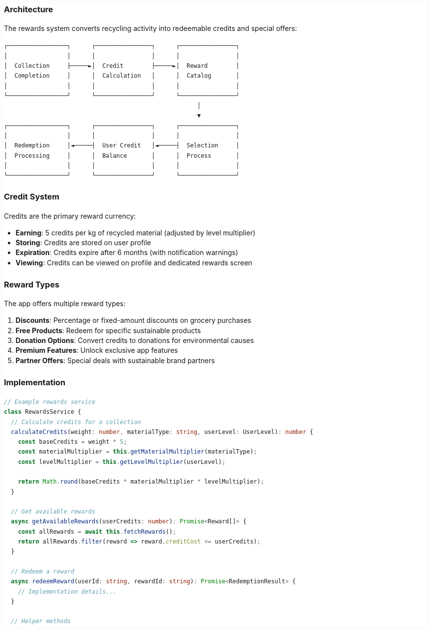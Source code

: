 ### Architecture

The rewards system converts recycling activity into redeemable credits and special offers:

```
┌─────────────────┐      ┌────────────────┐      ┌────────────────┐
│                 │      │                │      │                │
│  Collection     ├─────►│  Credit        ├─────►│  Reward        │
│  Completion     │      │  Calculation   │      │  Catalog       │
│                 │      │                │      │                │
└─────────────────┘      └────────────────┘      └────────────────┘
                                                       │
                                                       ▼
┌─────────────────┐      ┌────────────────┐      ┌────────────────┐
│                 │      │                │      │                │
│  Redemption     │◄─────┤  User Credit   │◄─────┤  Selection     │
│  Processing     │      │  Balance       │      │  Process       │
│                 │      │                │      │                │
└─────────────────┘      └────────────────┘      └────────────────┘
```

### Credit System

Credits are the primary reward currency:

- **Earning**: 5 credits per kg of recycled material (adjusted by level multiplier)
- **Storing**: Credits are stored on user profile
- **Expiration**: Credits expire after 6 months (with notification warnings)
- **Viewing**: Credits can be viewed on profile and dedicated rewards screen

### Reward Types

The app offers multiple reward types:

1. **Discounts**: Percentage or fixed-amount discounts on grocery purchases
2. **Free Products**: Redeem for specific sustainable products
3. **Donation Options**: Convert credits to donations for environmental causes
4. **Premium Features**: Unlock exclusive app features
5. **Partner Offers**: Special deals with sustainable brand partners

### Implementation

```typescript
// Example rewards service
class RewardsService {
  // Calculate credits for a collection
  calculateCredits(weight: number, materialType: string, userLevel: UserLevel): number {
    const baseCredits = weight * 5;
    const materialMultiplier = this.getMaterialMultiplier(materialType);
    const levelMultiplier = this.getLevelMultiplier(userLevel);
    
    return Math.round(baseCredits * materialMultiplier * levelMultiplier);
  }
  
  // Get available rewards
  async getAvailableRewards(userCredits: number): Promise<Reward[]> {
    const allRewards = await this.fetchRewards();
    return allRewards.filter(reward => reward.creditCost <= userCredits);
  }
  
  // Redeem a reward
  async redeemReward(userId: string, rewardId: string): Promise<RedemptionResult> {
    // Implementation details...
  }
  
  // Helper methods
```